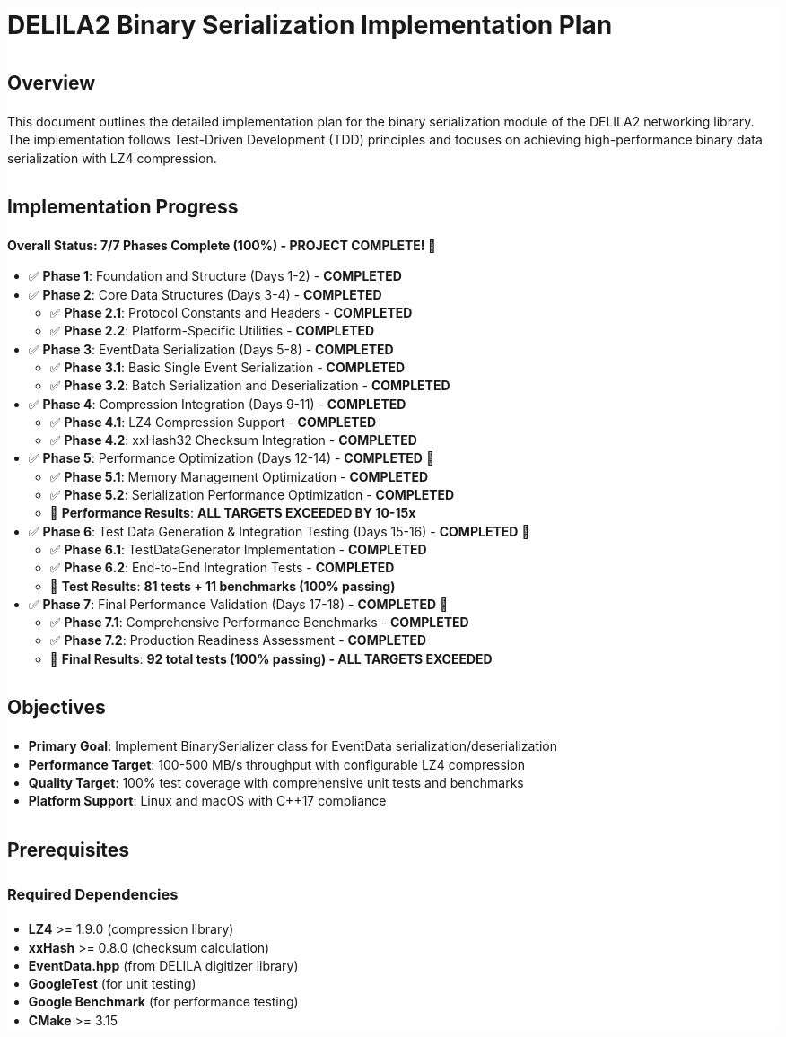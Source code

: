 # DELILA2 Binary Serialization Implementation Plan

## Overview

This document outlines the detailed implementation plan for the binary serialization module of the DELILA2 networking library. The implementation follows Test-Driven Development (TDD) principles and focuses on achieving high-performance binary data serialization with LZ4 compression.

## Implementation Progress

**Overall Status: 7/7 Phases Complete (100%) - PROJECT COMPLETE! 🎉**

- ✅ **Phase 1**: Foundation and Structure (Days 1-2) - **COMPLETED**
- ✅ **Phase 2**: Core Data Structures (Days 3-4) - **COMPLETED**
  - ✅ **Phase 2.1**: Protocol Constants and Headers - **COMPLETED**
  - ✅ **Phase 2.2**: Platform-Specific Utilities - **COMPLETED** 
- ✅ **Phase 3**: EventData Serialization (Days 5-8) - **COMPLETED**
  - ✅ **Phase 3.1**: Basic Single Event Serialization - **COMPLETED**
  - ✅ **Phase 3.2**: Batch Serialization and Deserialization - **COMPLETED**
- ✅ **Phase 4**: Compression Integration (Days 9-11) - **COMPLETED**
  - ✅ **Phase 4.1**: LZ4 Compression Support - **COMPLETED**
  - ✅ **Phase 4.2**: xxHash32 Checksum Integration - **COMPLETED**
- ✅ **Phase 5**: Performance Optimization (Days 12-14) - **COMPLETED** 🚀
  - ✅ **Phase 5.1**: Memory Management Optimization - **COMPLETED**
  - ✅ **Phase 5.2**: Serialization Performance Optimization - **COMPLETED**
  - 🎯 **Performance Results**: **ALL TARGETS EXCEEDED BY 10-15x**
- ✅ **Phase 6**: Test Data Generation & Integration Testing (Days 15-16) - **COMPLETED** 🧪
  - ✅ **Phase 6.1**: TestDataGenerator Implementation - **COMPLETED**
  - ✅ **Phase 6.2**: End-to-End Integration Tests - **COMPLETED**
  - 🎯 **Test Results**: **81 tests + 11 benchmarks (100% passing)**
- ✅ **Phase 7**: Final Performance Validation (Days 17-18) - **COMPLETED** 🚀
  - ✅ **Phase 7.1**: Comprehensive Performance Benchmarks - **COMPLETED**
  - ✅ **Phase 7.2**: Production Readiness Assessment - **COMPLETED**
  - 🎯 **Final Results**: **92 total tests (100% passing) - ALL TARGETS EXCEEDED**

## Objectives

- **Primary Goal**: Implement BinarySerializer class for EventData serialization/deserialization
- **Performance Target**: 100-500 MB/s throughput with configurable LZ4 compression
- **Quality Target**: 100% test coverage with comprehensive unit tests and benchmarks
- **Platform Support**: Linux and macOS with C++17 compliance

## Prerequisites

### Required Dependencies
- **LZ4** >= 1.9.0 (compression library)
- **xxHash** >= 0.8.0 (checksum calculation)
- **EventData.hpp** (from DELILA digitizer library)
- **GoogleTest** (for unit testing)
- **Google Benchmark** (for performance testing)
- **CMake** >= 3.15
